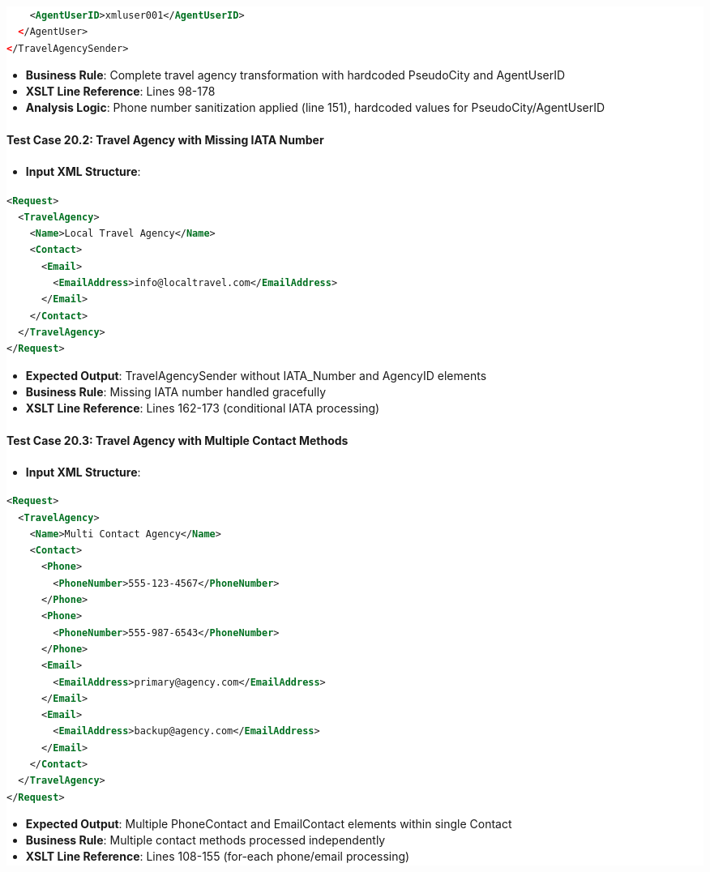 ```xml
    <AgentUserID>xmluser001</AgentUserID>
  </AgentUser>
</TravelAgencySender>
```
- **Business Rule**: Complete travel agency transformation with hardcoded PseudoCity and AgentUserID
- **XSLT Line Reference**: Lines 98-178
- **Analysis Logic**: Phone number sanitization applied (line 151), hardcoded values for PseudoCity/AgentUserID

#### Test Case 20.2: Travel Agency with Missing IATA Number
- **Input XML Structure**:
```xml
<Request>
  <TravelAgency>
    <Name>Local Travel Agency</Name>
    <Contact>
      <Email>
        <EmailAddress>info@localtravel.com</EmailAddress>
      </Email>
    </Contact>
  </TravelAgency>
</Request>
```
- **Expected Output**: TravelAgencySender without IATA_Number and AgencyID elements
- **Business Rule**: Missing IATA number handled gracefully
- **XSLT Line Reference**: Lines 162-173 (conditional IATA processing)

#### Test Case 20.3: Travel Agency with Multiple Contact Methods
- **Input XML Structure**:
```xml
<Request>
  <TravelAgency>
    <Name>Multi Contact Agency</Name>
    <Contact>
      <Phone>
        <PhoneNumber>555-123-4567</PhoneNumber>
      </Phone>
      <Phone>
        <PhoneNumber>555-987-6543</PhoneNumber>
      </Phone>
      <Email>
        <EmailAddress>primary@agency.com</EmailAddress>
      </Email>
      <Email>
        <EmailAddress>backup@agency.com</EmailAddress>
      </Email>
    </Contact>
  </TravelAgency>
</Request>
```
- **Expected Output**: Multiple PhoneContact and EmailContact elements within single Contact
- **Business Rule**: Multiple contact methods processed independently
- **XSLT Line Reference**: Lines 108-155 (for-each phone/email processing)
